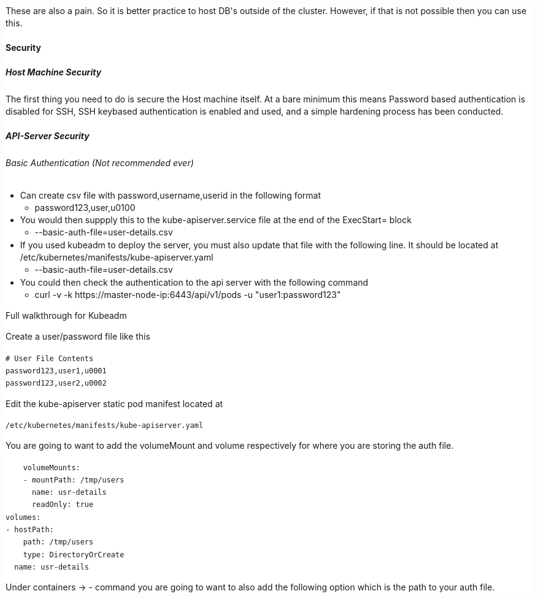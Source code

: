 These are also a pain. So it is better practice to host DB's outside of the cluster. However,
if that is not possible then you can use this.



#### Security

##### Host Machine Security

The first thing you need to do is secure the Host machine itself. At a bare minimum this means Password based authentication is disabled for SSH, SSH keybased authentication is enabled and used, and a simple hardening process has been conducted.

##### API-Server Security

###### Basic Authentication (Not recommended ever)

- Can create csv file with password,username,userid in the following format
  - password123,user,u0100
- You would then suppply this to the kube-apiserver.service file at the end of the ExecStart= block
  - --basic-auth-file=user-details.csv
- If you used kubeadm to deploy the server, you must also update that file with the following line. It should be located at /etc/kubernetes/manifests/kube-apiserver.yaml
  - --basic-auth-file=user-details.csv
- You could then check the authentication to the api server with the following command
  - curl -v -k https://master-node-ip:6443/api/v1/pods -u "user1:password123"


Full walkthrough for Kubeadm

Create a user/password file like this

    # User File Contents
    password123,user1,u0001
    password123,user2,u0002

Edit the kube-apiserver static pod manifest located at

    /etc/kubernetes/manifests/kube-apiserver.yaml


You are going to want to add the volumeMount and volume respectively for where you are storing the auth file.

        volumeMounts:
        - mountPath: /tmp/users
          name: usr-details
          readOnly: true
    volumes:
    - hostPath:
        path: /tmp/users
        type: DirectoryOrCreate
      name: usr-details

Under containers -> - command you are going to want to also add the following option which is the path to your auth file.
